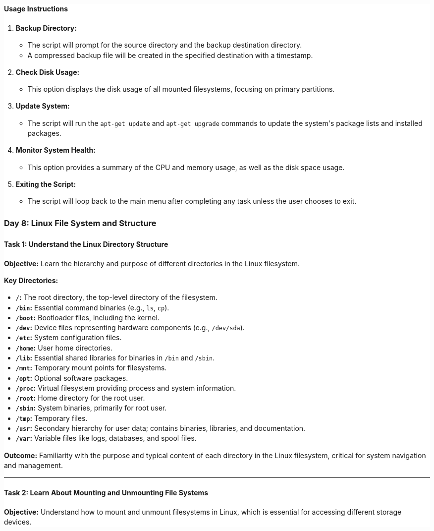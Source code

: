#### **Usage Instructions**

1. **Backup Directory:**

   - The script will prompt for the source directory and the backup destination directory.
   - A compressed backup file will be created in the specified destination with a timestamp.

2. **Check Disk Usage:**

   - This option displays the disk usage of all mounted filesystems, focusing on primary partitions.

3. **Update System:**

   - The script will run the `apt-get update` and `apt-get upgrade` commands to update the system's package lists and installed packages.

4. **Monitor System Health:**

   - This option provides a summary of the CPU and memory usage, as well as the disk space usage.

5. **Exiting the Script:**
   - The script will loop back to the main menu after completing any task unless the user chooses to exit.

### Day 8: Linux File System and Structure

#### **Task 1: Understand the Linux Directory Structure**

**Objective:** Learn the hierarchy and purpose of different directories in the Linux filesystem.

**Key Directories:**

- **`/`:** The root directory, the top-level directory of the filesystem.
- **`/bin`:** Essential command binaries (e.g., `ls`, `cp`).
- **`/boot`:** Bootloader files, including the kernel.
- **`/dev`:** Device files representing hardware components (e.g., `/dev/sda`).
- **`/etc`:** System configuration files.
- **`/home`:** User home directories.
- **`/lib`:** Essential shared libraries for binaries in `/bin` and `/sbin`.
- **`/mnt`:** Temporary mount points for filesystems.
- **`/opt`:** Optional software packages.
- **`/proc`:** Virtual filesystem providing process and system information.
- **`/root`:** Home directory for the root user.
- **`/sbin`:** System binaries, primarily for root user.
- **`/tmp`:** Temporary files.
- **`/usr`:** Secondary hierarchy for user data; contains binaries, libraries, and documentation.
- **`/var`:** Variable files like logs, databases, and spool files.

**Outcome:** Familiarity with the purpose and typical content of each directory in the Linux filesystem, critical for system navigation and management.

---

#### **Task 2: Learn About Mounting and Unmounting File Systems**

**Objective:** Understand how to mount and unmount filesystems in Linux, which is essential for accessing different storage devices.

